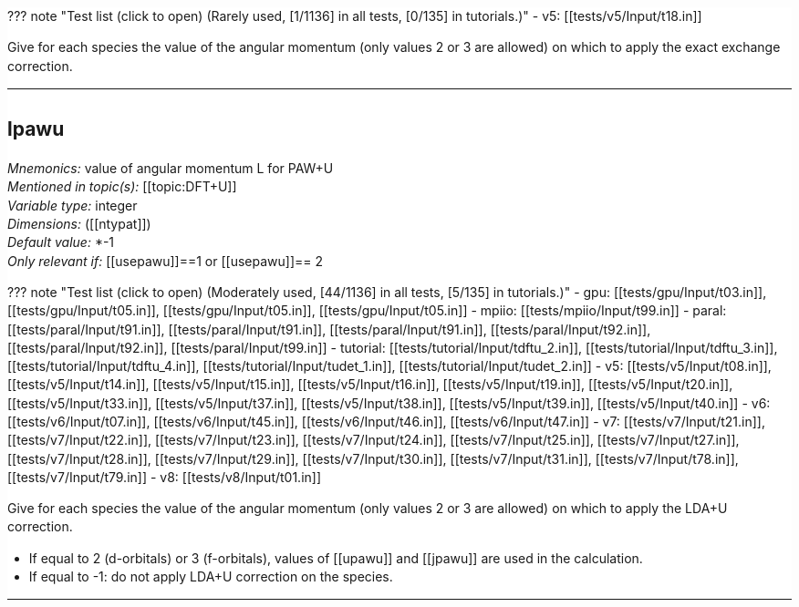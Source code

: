 ??? note "Test list (click to open) (Rarely used, [1/1136] in all tests, [0/135] in tutorials.)"
    - v5:  [[tests/v5/Input/t18.in]]






Give for each species the value of the angular momentum (only values 2 or 3
are allowed) on which to apply the exact exchange correction.


* * *

## **lpawu** 


*Mnemonics:* value of angular momentum L for PAW+U  
*Mentioned in topic(s):* [[topic:DFT+U]]  
*Variable type:* integer  
*Dimensions:* ([[ntypat]])  
*Default value:* *-1  
*Only relevant if:* [[usepawu]]==1 or [[usepawu]]== 2  

??? note "Test list (click to open) (Moderately used, [44/1136] in all tests, [5/135] in tutorials.)"
    - gpu:  [[tests/gpu/Input/t03.in]], [[tests/gpu/Input/t05.in]], [[tests/gpu/Input/t05.in]], [[tests/gpu/Input/t05.in]]
    - mpiio:  [[tests/mpiio/Input/t99.in]]
    - paral:  [[tests/paral/Input/t91.in]], [[tests/paral/Input/t91.in]], [[tests/paral/Input/t91.in]], [[tests/paral/Input/t92.in]], [[tests/paral/Input/t92.in]], [[tests/paral/Input/t99.in]]
    - tutorial:  [[tests/tutorial/Input/tdftu_2.in]], [[tests/tutorial/Input/tdftu_3.in]], [[tests/tutorial/Input/tdftu_4.in]], [[tests/tutorial/Input/tudet_1.in]], [[tests/tutorial/Input/tudet_2.in]]
    - v5:  [[tests/v5/Input/t08.in]], [[tests/v5/Input/t14.in]], [[tests/v5/Input/t15.in]], [[tests/v5/Input/t16.in]], [[tests/v5/Input/t19.in]], [[tests/v5/Input/t20.in]], [[tests/v5/Input/t33.in]], [[tests/v5/Input/t37.in]], [[tests/v5/Input/t38.in]], [[tests/v5/Input/t39.in]], [[tests/v5/Input/t40.in]]
    - v6:  [[tests/v6/Input/t07.in]], [[tests/v6/Input/t45.in]], [[tests/v6/Input/t46.in]], [[tests/v6/Input/t47.in]]
    - v7:  [[tests/v7/Input/t21.in]], [[tests/v7/Input/t22.in]], [[tests/v7/Input/t23.in]], [[tests/v7/Input/t24.in]], [[tests/v7/Input/t25.in]], [[tests/v7/Input/t27.in]], [[tests/v7/Input/t28.in]], [[tests/v7/Input/t29.in]], [[tests/v7/Input/t30.in]], [[tests/v7/Input/t31.in]], [[tests/v7/Input/t78.in]], [[tests/v7/Input/t79.in]]
    - v8:  [[tests/v8/Input/t01.in]]






Give for each species the value of the angular momentum (only values 2 or 3
are allowed)  on which to apply the LDA+U correction.  

  * If equal to 2 (d-orbitals)  or 3 (f-orbitals), values of [[upawu]] and  [[jpawu]] are used in the calculation. 
  * If equal to -1: do not apply LDA+U correction on the species. 


* * *
